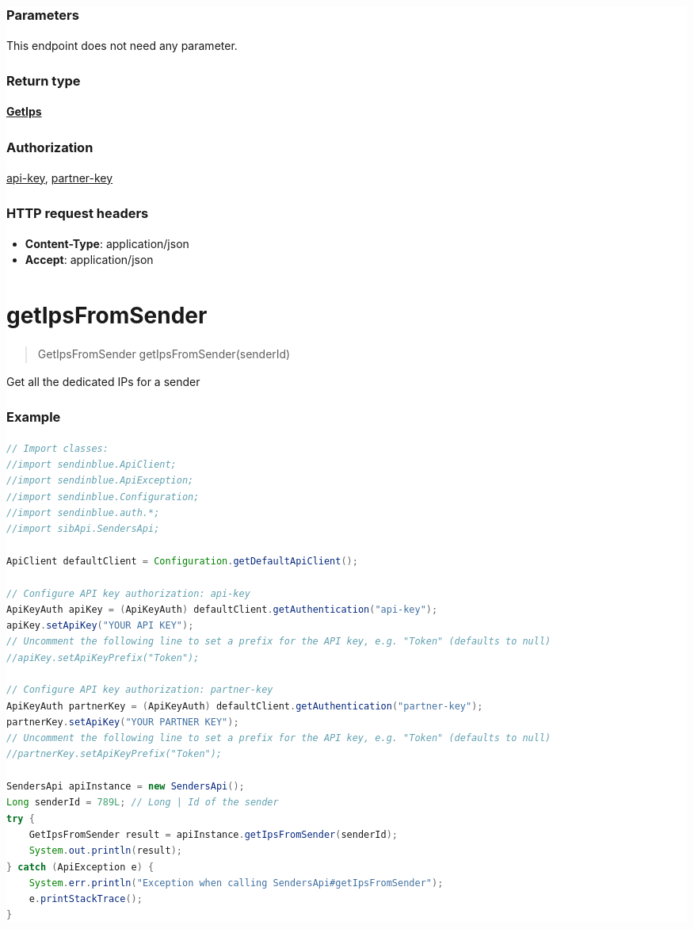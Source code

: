 ### Parameters
This endpoint does not need any parameter.

### Return type

[**GetIps**](GetIps.md)

### Authorization

[api-key](../README.md#api-key), [partner-key](../README.md#partner-key)

### HTTP request headers

 - **Content-Type**: application/json
 - **Accept**: application/json

<a name="getIpsFromSender"></a>
# **getIpsFromSender**
> GetIpsFromSender getIpsFromSender(senderId)

Get all the dedicated IPs for a sender

### Example
```java
// Import classes:
//import sendinblue.ApiClient;
//import sendinblue.ApiException;
//import sendinblue.Configuration;
//import sendinblue.auth.*;
//import sibApi.SendersApi;

ApiClient defaultClient = Configuration.getDefaultApiClient();

// Configure API key authorization: api-key
ApiKeyAuth apiKey = (ApiKeyAuth) defaultClient.getAuthentication("api-key");
apiKey.setApiKey("YOUR API KEY");
// Uncomment the following line to set a prefix for the API key, e.g. "Token" (defaults to null)
//apiKey.setApiKeyPrefix("Token");

// Configure API key authorization: partner-key
ApiKeyAuth partnerKey = (ApiKeyAuth) defaultClient.getAuthentication("partner-key");
partnerKey.setApiKey("YOUR PARTNER KEY");
// Uncomment the following line to set a prefix for the API key, e.g. "Token" (defaults to null)
//partnerKey.setApiKeyPrefix("Token");

SendersApi apiInstance = new SendersApi();
Long senderId = 789L; // Long | Id of the sender
try {
    GetIpsFromSender result = apiInstance.getIpsFromSender(senderId);
    System.out.println(result);
} catch (ApiException e) {
    System.err.println("Exception when calling SendersApi#getIpsFromSender");
    e.printStackTrace();
}
```
